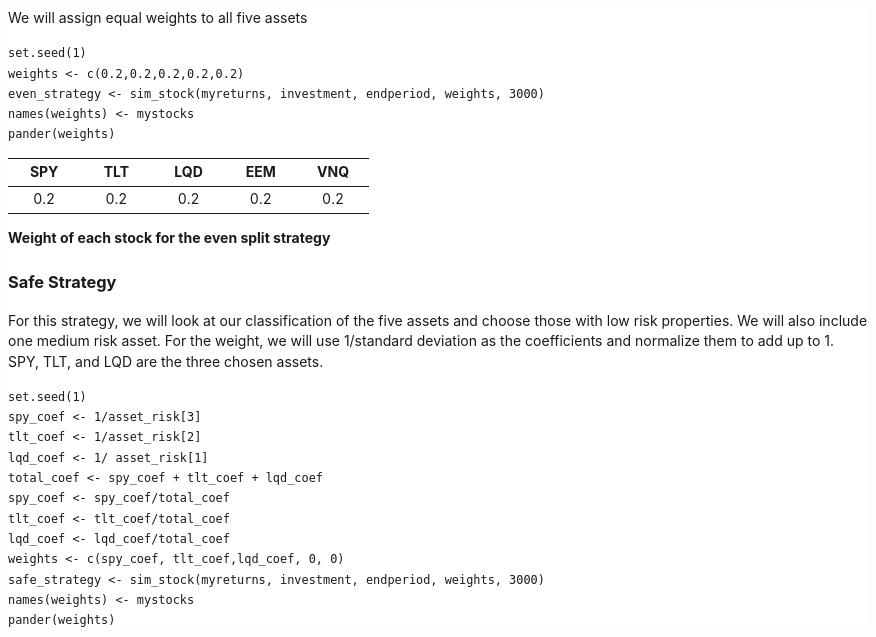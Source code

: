 We will assign equal weights to all five assets

    set.seed(1)
    weights <- c(0.2,0.2,0.2,0.2,0.2)
    even_strategy <- sim_stock(myreturns, investment, endperiod, weights, 3000)
    names(weights) <- mystocks
    pander(weights)

<table style="width:42%;">
<colgroup>
<col width="8%" />
<col width="8%" />
<col width="8%" />
<col width="8%" />
<col width="8%" />
</colgroup>
<thead>
<tr class="header">
<th align="center">SPY</th>
<th align="center">TLT</th>
<th align="center">LQD</th>
<th align="center">EEM</th>
<th align="center">VNQ</th>
</tr>
</thead>
<tbody>
<tr class="odd">
<td align="center">0.2</td>
<td align="center">0.2</td>
<td align="center">0.2</td>
<td align="center">0.2</td>
<td align="center">0.2</td>
</tr>
</tbody>
</table>

**Weight of each stock for the even split strategy**

### Safe Strategy

For this strategy, we will look at our classification of the five assets
and choose those with low risk properties. We will also include one
medium risk asset. For the weight, we will use 1/standard deviation as
the coefficients and normalize them to add up to 1. SPY, TLT, and LQD
are the three chosen assets.

    set.seed(1)
    spy_coef <- 1/asset_risk[3]
    tlt_coef <- 1/asset_risk[2]
    lqd_coef <- 1/ asset_risk[1]
    total_coef <- spy_coef + tlt_coef + lqd_coef
    spy_coef <- spy_coef/total_coef
    tlt_coef <- tlt_coef/total_coef
    lqd_coef <- lqd_coef/total_coef
    weights <- c(spy_coef, tlt_coef,lqd_coef, 0, 0)
    safe_strategy <- sim_stock(myreturns, investment, endperiod, weights, 3000)
    names(weights) <- mystocks
    pander(weights)
